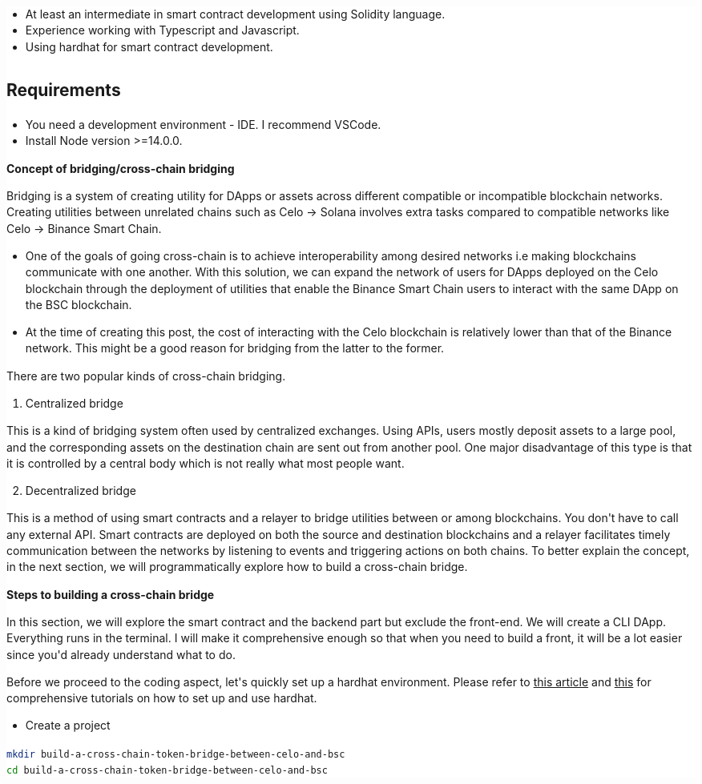 - At least an intermediate in smart contract development using Solidity language.
- Experience working with Typescript and Javascript.
- Using hardhat for smart contract development.

## Requirements​

- You need a development environment - IDE. I recommend VSCode.
- Install Node version >=14.0.0.

**Concept of bridging/cross-chain bridging**

Bridging is a system of creating utility for DApps or assets across different compatible or incompatible blockchain networks. Creating utilities between unrelated chains such as Celo -> Solana involves extra tasks compared to compatible networks like Celo -> Binance Smart Chain.

- One of the goals of going cross-chain is to achieve interoperability among desired networks i.e making blockchains communicate with one another. With this solution, we can expand the network of users for DApps deployed on the Celo blockchain through the deployment of utilities that enable the Binance Smart Chain users to interact with the same DApp on the BSC blockchain.

- At the time of creating this post, the cost of interacting with the Celo blockchain is relatively lower than that of the Binance network. This might be a good reason for bridging from the latter to the former.

There are two popular kinds of cross-chain bridging.

1. Centralized bridge

This is a kind of bridging system often used by centralized exchanges. Using APIs, users mostly deposit assets to a large pool, and the corresponding assets on the destination chain are sent out from another pool. One major disadvantage of this type is that it is controlled by a central body which is not really what most people want.

2. Decentralized bridge

This is a method of using smart contracts and a relayer to bridge utilities between or among blockchains. You don't have to call any external API. Smart contracts are deployed on both the source and destination blockchains and a relayer facilitates timely communication between the networks by listening to events and triggering actions on both chains.
To better explain the concept, in the next section, we will programmatically explore how to build a cross-chain bridge.

**Steps to building a cross-chain bridge**

In this section, we will explore the smart contract and the backend part but exclude the front-end. We will create a CLI DApp. Everything runs in the terminal. I will make it comprehensive enough so that when you need to build a front, it will be a lot easier since you'd already understand what to do.

Before we proceed to the coding aspect, let's quickly set up a hardhat environment. Please refer to [this article](https://docs.celo.org/blog/tutorials/getting-started-on-celo-with-hardhat) and [this](https://docs.celo.org/blog/tutorials/advance-hardhat-configuration-on-celo-using-plugins) for comprehensive tutorials on how to set up and use hardhat.

- Create a project

```bash
mkdir build-a-cross-chain-token-bridge-between-celo-and-bsc
cd build-a-cross-chain-token-bridge-between-celo-and-bsc
```
